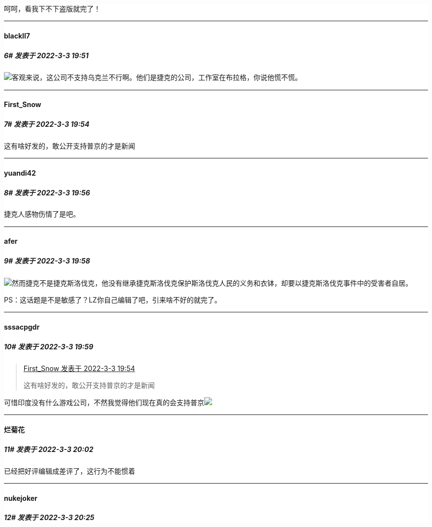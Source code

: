 呵呵，看我下不下盗版就完了！

*****

####  blackll7  
##### 6#       发表于 2022-3-3 19:51

<img src="https://static.saraba1st.com/image/smiley/animal2017/027.png" referrerpolicy="no-referrer">客观来说，这公司不支持乌克兰不行啊。他们是捷克的公司，工作室在布拉格，你说他慌不慌。

*****

####  First_Snow  
##### 7#       发表于 2022-3-3 19:54

这有啥好发的，敢公开支持普京的才是新闻

*****

####  yuandi42  
##### 8#       发表于 2022-3-3 19:56

捷克人感物伤情了是吧。

*****

####  afer  
##### 9#       发表于 2022-3-3 19:58

<img src="https://static.saraba1st.com/image/smiley/face2017/067.png" referrerpolicy="no-referrer">然而捷克不是捷克斯洛伐克，他没有继承捷克斯洛伐克保护斯洛伐克人民的义务和衣钵，却要以捷克斯洛伐克事件中的受害者自居。

PS：这话题是不是敏感了？LZ你自己编辑了吧，引来啥不好的就完了。

*****

####  sssacpgdr  
##### 10#       发表于 2022-3-3 19:59

<blockquote><a href="httphttps://bbs.saraba1st.com/2b/forum.php?mod=redirect&amp;goto=findpost&amp;pid=54906294&amp;ptid=2055799" target="_blank">First_Snow 发表于 2022-3-3 19:54</a>

这有啥好发的，敢公开支持普京的才是新闻</blockquote>
可惜印度没有什么游戏公司，不然我觉得他们现在真的会支持普京<img src="https://static.saraba1st.com/image/smiley/face2017/067.png" referrerpolicy="no-referrer">

*****

####  烂菊花  
##### 11#       发表于 2022-3-3 20:02

已经把好评编辑成差评了，这行为不能惯着

*****

####  nukejoker  
##### 12#       发表于 2022-3-3 20:25
